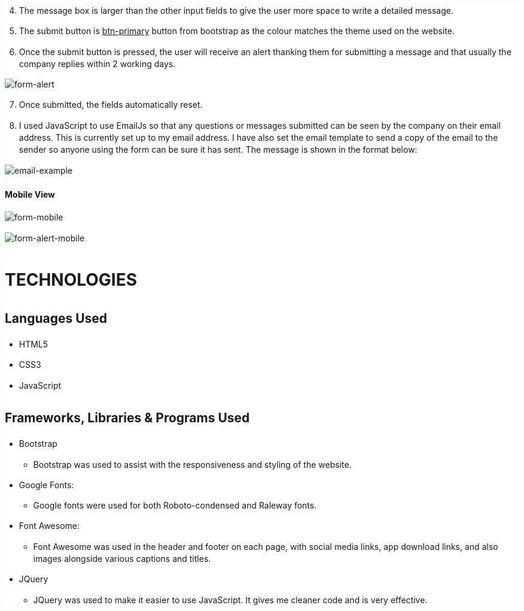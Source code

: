 4.	The message box is larger than the other input fields to give the user more space to write a detailed message.

5.	The submit button is [btn-primary](https://getbootstrap.com/docs/4.0/components/buttons/) button from bootstrap as the colour matches the theme used on the website. 

6.	Once the submit button is pressed, the user will receive an alert thanking them for submitting a message and that usually the company replies within 2 working days.

![form-alert](https://github.com/alisadiq91/PharmOnline/blob/master/assets/images/form-alert.png)

7.	Once submitted, the fields automatically reset. 

8.	I used JavaScript to use EmailJs so that any questions or messages submitted can be seen by the company on their email address. This is currently set up to my email address. I have also set the email template to send a copy of the email to the sender so anyone using the form can be sure it has sent. The message is shown in the format below:

![email-example](https://github.com/alisadiq91/PharmOnline/blob/master/assets/images/emailJS.png)

#### **Mobile View**

![form-mobile](https://github.com/alisadiq91/PharmOnline/blob/master/assets/images/form-mobile.jpg)

![form-alert-mobile](https://github.com/alisadiq91/PharmOnline/blob/master/assets/images/form-alert-mobile.jpg)

# **TECHNOLOGIES**

## Languages Used

* HTML5

* CSS3 

* JavaScript

## Frameworks, Libraries & Programs Used

* Bootstrap

    * Bootstrap was used to assist with the responsiveness and styling of the website.

* Google Fonts:

    * Google fonts were used for both Roboto-condensed and Raleway fonts.

* Font Awesome:

    * Font Awesome was used in the header and footer on each page, with social media links, app download links, and also images alongside various captions and titles.

* JQuery

    * JQuery was used to make it easier to use JavaScript. It gives me cleaner code and is very effective.

